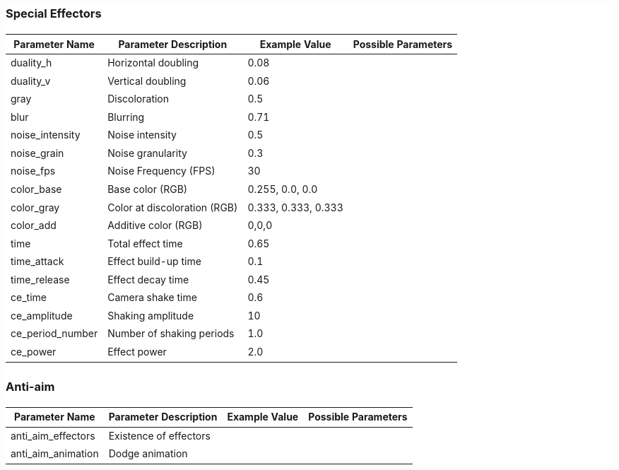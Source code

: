 ### Special Effectors

| Parameter Name | Parameter Description | Example Value | Possible Parameters |
|---|---|---|---|
| duality_h | Horizontal doubling | 0.08 |  |
| duality_v | Vertical doubling | 0.06 |  |
| gray | Discoloration | 0.5 |  |
| blur | Blurring | 0.71 |  |
| noise_intensity | Noise intensity | 0.5 |  |
| noise_grain | Noise granularity | 0.3 |  |
| noise_fps | Noise Frequency (FPS) | 30 |  |
| color_base | Base color (RGB) | 0.255, 0.0, 0.0 |  |
| color_gray | Color at discoloration (RGB) | 0.333, 0.333, 0.333 |  |
| color_add | Additive color (RGB) | 0,0,0 |  |
| time | Total effect time | 0.65 |  |
| time_attack | Effect build-up time | 0.1 |  |
| time_release | Effect decay time | 0.45 |  |
| ce_time | Camera shake time | 0.6 |  |
| ce_amplitude | Shaking amplitude | 10 |  |
| ce_period_number | Number of shaking periods | 1.0 |  |
| ce_power | Effect power | 2.0 |  |

### Anti-aim

| Parameter Name | Parameter Description | Example Value | Possible Parameters |
|---|---|---|---|
| anti_aim_effectors | Existence of effectors |  |  |
| anti_aim_animation | Dodge animation |  |  |
